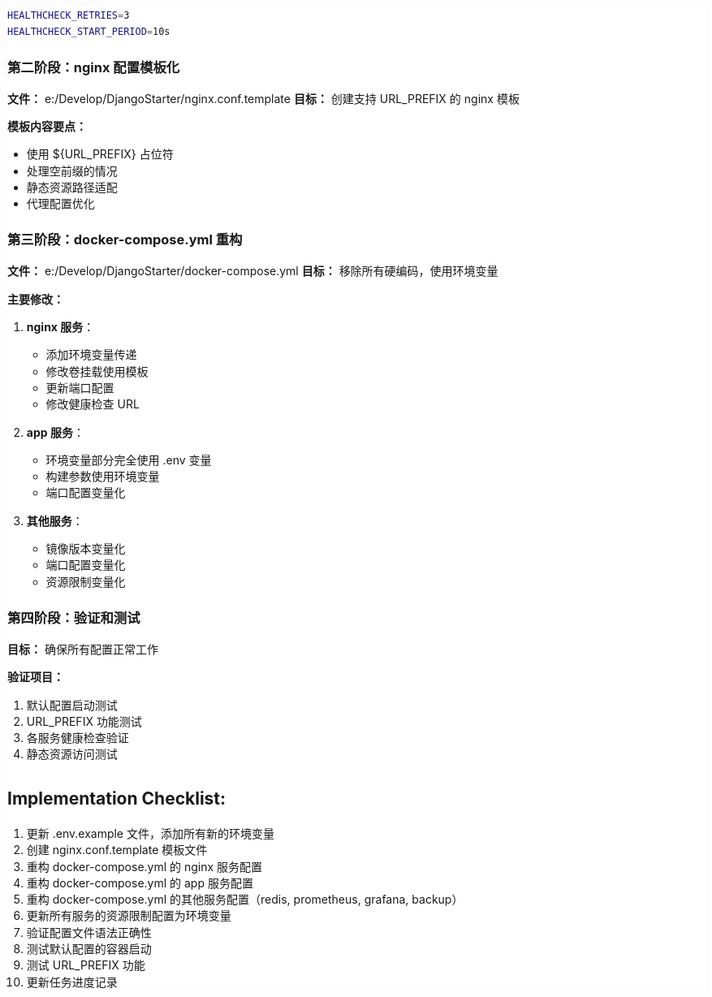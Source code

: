 ```bash
HEALTHCHECK_RETRIES=3
HEALTHCHECK_START_PERIOD=10s
```

### 第二阶段：nginx 配置模板化

**文件：** e:/Develop/DjangoStarter/nginx.conf.template
**目标：** 创建支持 URL_PREFIX 的 nginx 模板

**模板内容要点：**
- 使用 ${URL_PREFIX} 占位符
- 处理空前缀的情况
- 静态资源路径适配
- 代理配置优化

### 第三阶段：docker-compose.yml 重构

**文件：** e:/Develop/DjangoStarter/docker-compose.yml
**目标：** 移除所有硬编码，使用环境变量

**主要修改：**
1. **nginx 服务**：
   - 添加环境变量传递
   - 修改卷挂载使用模板
   - 更新端口配置
   - 修改健康检查 URL

2. **app 服务**：
   - 环境变量部分完全使用 .env 变量
   - 构建参数使用环境变量
   - 端口配置变量化

3. **其他服务**：
   - 镜像版本变量化
   - 端口配置变量化
   - 资源限制变量化

### 第四阶段：验证和测试

**目标：** 确保所有配置正常工作

**验证项目：**
1. 默认配置启动测试
2. URL_PREFIX 功能测试
3. 各服务健康检查验证
4. 静态资源访问测试

## Implementation Checklist:

1. 更新 .env.example 文件，添加所有新的环境变量
2. 创建 nginx.conf.template 模板文件
3. 重构 docker-compose.yml 的 nginx 服务配置
4. 重构 docker-compose.yml 的 app 服务配置
5. 重构 docker-compose.yml 的其他服务配置（redis, prometheus, grafana, backup）
6. 更新所有服务的资源限制配置为环境变量
7. 验证配置文件语法正确性
8. 测试默认配置的容器启动
9. 测试 URL_PREFIX 功能
10. 更新任务进度记录
